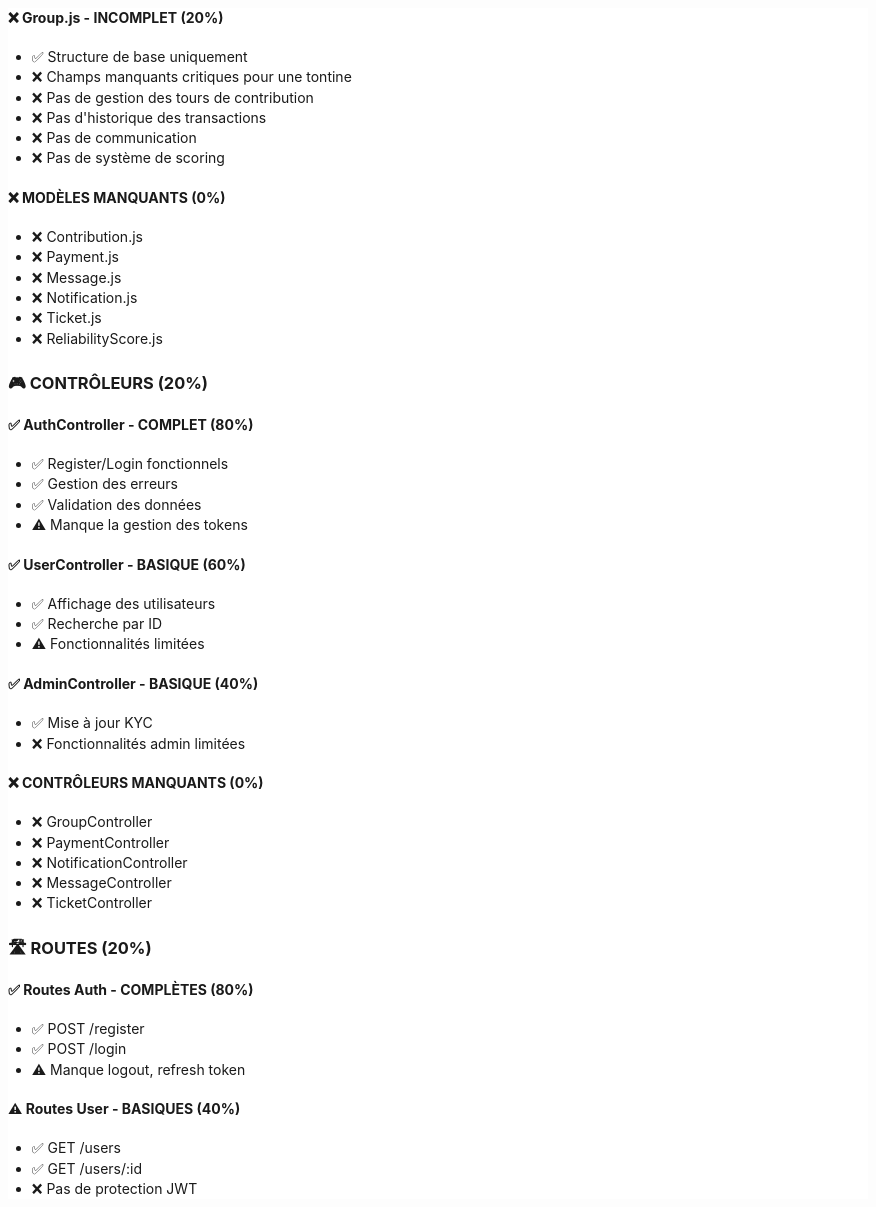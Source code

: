 #### ❌ **Group.js - INCOMPLET (20%)**
- ✅ Structure de base uniquement
- ❌ Champs manquants critiques pour une tontine
- ❌ Pas de gestion des tours de contribution
- ❌ Pas d'historique des transactions
- ❌ Pas de communication
- ❌ Pas de système de scoring

#### ❌ **MODÈLES MANQUANTS (0%)**
- ❌ Contribution.js
- ❌ Payment.js
- ❌ Message.js
- ❌ Notification.js
- ❌ Ticket.js
- ❌ ReliabilityScore.js

### 🎮 **CONTRÔLEURS (20%)**

#### ✅ **AuthController - COMPLET (80%)**
- ✅ Register/Login fonctionnels
- ✅ Gestion des erreurs
- ✅ Validation des données
- ⚠️ Manque la gestion des tokens

#### ✅ **UserController - BASIQUE (60%)**
- ✅ Affichage des utilisateurs
- ✅ Recherche par ID
- ⚠️ Fonctionnalités limitées

#### ✅ **AdminController - BASIQUE (40%)**
- ✅ Mise à jour KYC
- ❌ Fonctionnalités admin limitées

#### ❌ **CONTRÔLEURS MANQUANTS (0%)**
- ❌ GroupController
- ❌ PaymentController
- ❌ NotificationController
- ❌ MessageController
- ❌ TicketController

### 🛣️ **ROUTES (20%)**

#### ✅ **Routes Auth - COMPLÈTES (80%)**
- ✅ POST /register
- ✅ POST /login
- ⚠️ Manque logout, refresh token

#### ⚠️ **Routes User - BASIQUES (40%)**
- ✅ GET /users
- ✅ GET /users/:id
- ❌ Pas de protection JWT
